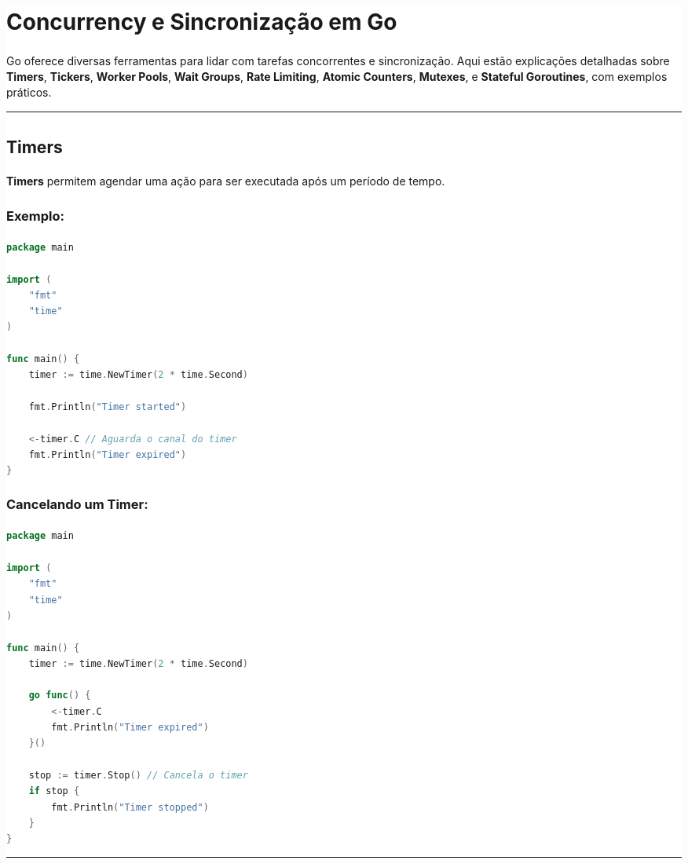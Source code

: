 # Concurrency e Sincronização em Go

Go oferece diversas ferramentas para lidar com tarefas concorrentes e sincronização. Aqui estão explicações detalhadas sobre **Timers**, **Tickers**, **Worker Pools**, **Wait Groups**, **Rate Limiting**, **Atomic Counters**, **Mutexes**, e **Stateful Goroutines**, com exemplos práticos.

---

## Timers

**Timers** permitem agendar uma ação para ser executada após um período de tempo.

### Exemplo:

```go
package main

import (
    "fmt"
    "time"
)

func main() {
    timer := time.NewTimer(2 * time.Second)

    fmt.Println("Timer started")

    <-timer.C // Aguarda o canal do timer
    fmt.Println("Timer expired")
}
```

### Cancelando um Timer:

```go
package main

import (
    "fmt"
    "time"
)

func main() {
    timer := time.NewTimer(2 * time.Second)

    go func() {
        <-timer.C
        fmt.Println("Timer expired")
    }()

    stop := timer.Stop() // Cancela o timer
    if stop {
        fmt.Println("Timer stopped")
    }
}
```

---